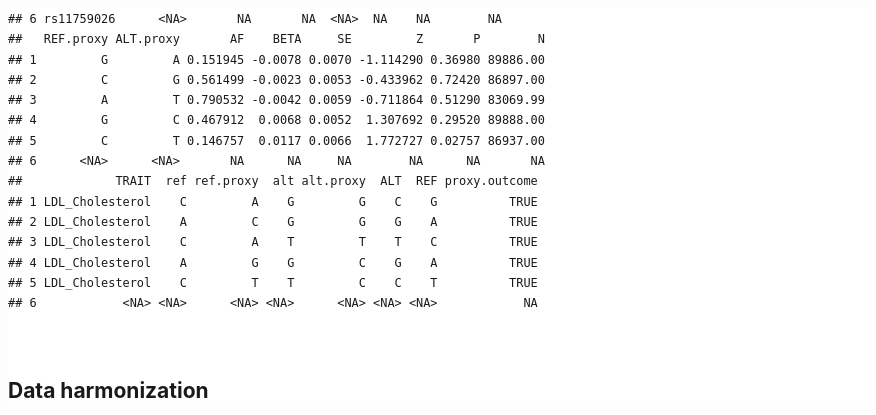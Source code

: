     ## 6 rs11759026      <NA>       NA       NA  <NA>  NA    NA        NA
    ##   REF.proxy ALT.proxy       AF    BETA     SE         Z       P        N
    ## 1         G         A 0.151945 -0.0078 0.0070 -1.114290 0.36980 89886.00
    ## 2         C         G 0.561499 -0.0023 0.0053 -0.433962 0.72420 86897.00
    ## 3         A         T 0.790532 -0.0042 0.0059 -0.711864 0.51290 83069.99
    ## 4         G         C 0.467912  0.0068 0.0052  1.307692 0.29520 89888.00
    ## 5         C         T 0.146757  0.0117 0.0066  1.772727 0.02757 86937.00
    ## 6      <NA>      <NA>       NA      NA     NA        NA      NA       NA
    ##             TRAIT  ref ref.proxy  alt alt.proxy  ALT  REF proxy.outcome
    ## 1 LDL_Cholesterol    C         A    G         G    C    G          TRUE
    ## 2 LDL_Cholesterol    A         C    G         G    G    A          TRUE
    ## 3 LDL_Cholesterol    C         A    T         T    T    C          TRUE
    ## 4 LDL_Cholesterol    A         G    G         C    G    A          TRUE
    ## 5 LDL_Cholesterol    C         T    T         C    C    T          TRUE
    ## 6            <NA> <NA>      <NA> <NA>      <NA> <NA> <NA>            NA

<br>

Data harmonization
------------------
